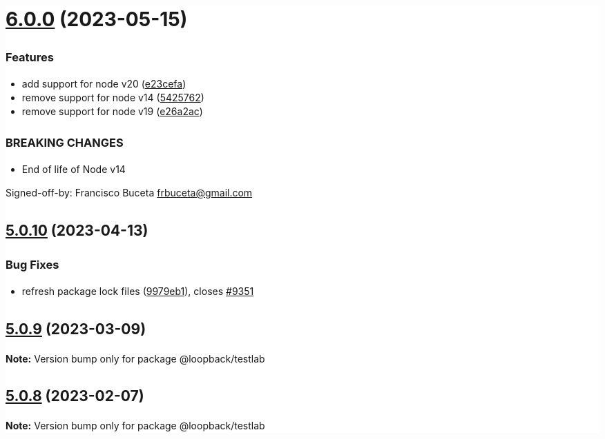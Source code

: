 

# [6.0.0](https://github.com/loopbackio/loopback-next/compare/@loopback/testlab@5.0.10...@loopback/testlab@6.0.0) (2023-05-15)


### Features

* add support for node v20 ([e23cefa](https://github.com/loopbackio/loopback-next/commit/e23cefaf5cce3fb990cb09f4c94239d1979615b1))
* remove support for node v14 ([5425762](https://github.com/loopbackio/loopback-next/commit/5425762f1353869994acf081bcda4816e6a9c3b0))
* remove support for node v19 ([e26a2ac](https://github.com/loopbackio/loopback-next/commit/e26a2ac2e43245d09dfc9721ccfa41d830daccb8))


### BREAKING CHANGES

* End of life of Node v14

Signed-off-by: Francisco Buceta <frbuceta@gmail.com>





## [5.0.10](https://github.com/loopbackio/loopback-next/compare/@loopback/testlab@5.0.9...@loopback/testlab@5.0.10) (2023-04-13)


### Bug Fixes

* refresh package lock files ([9979eb1](https://github.com/loopbackio/loopback-next/commit/9979eb183b6c6cd5775da7478cdede8a92ce0d5e)), closes [#9351](https://github.com/loopbackio/loopback-next/issues/9351)





## [5.0.9](https://github.com/loopbackio/loopback-next/compare/@loopback/testlab@5.0.8...@loopback/testlab@5.0.9) (2023-03-09)

**Note:** Version bump only for package @loopback/testlab





## [5.0.8](https://github.com/loopbackio/loopback-next/compare/@loopback/testlab@5.0.7...@loopback/testlab@5.0.8) (2023-02-07)

**Note:** Version bump only for package @loopback/testlab

